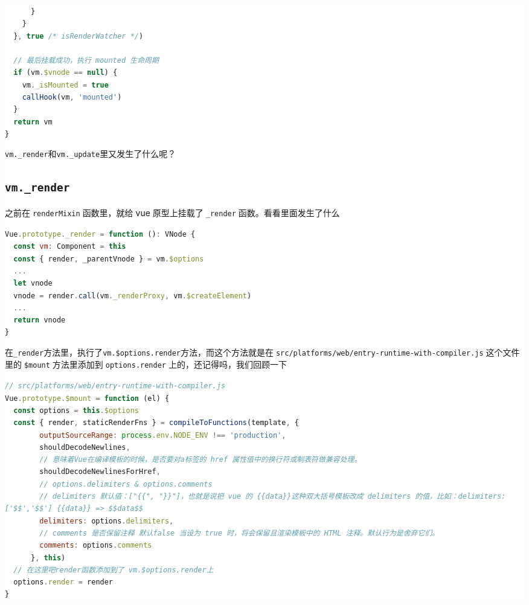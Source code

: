 ```js
      }
    }
  }, true /* isRenderWatcher */)
  
  // 最后挂载成功，执行 mounted 生命周期
  if (vm.$vnode == null) {
    vm._isMounted = true
    callHook(vm, 'mounted')
  }
  return vm
}
```

`vm._render`和`vm._update`里又发生了什么呢？

## `vm._render`

之前在 `renderMixin` 函数里，就给 vue 原型上挂载了 `_render` 函数。看看里面发生了什么

```js
Vue.prototype._render = function (): VNode {
  const vm: Component = this
  const { render, _parentVnode } = vm.$options
  ...
  let vnode
  vnode = render.call(vm._renderProxy, vm.$createElement)
  ...
  return vnode
}
```

在`_render`方法里，执行了`vm.$options.render`方法，而这个方法就是在 `src/platforms/web/entry-runtime-with-compiler.js` 这个文件里的 `$mount` 方法里添加到 `options.render` 上的，还记得吗，我们回顾一下

```js
// src/platforms/web/entry-runtime-with-compiler.js
Vue.prototype.$mount = function (el) {
  const options = this.$options
  const { render, staticRenderFns } = compileToFunctions(template, {
        outputSourceRange: process.env.NODE_ENV !== 'production',
        shouldDecodeNewlines,
        // 意味着Vue在编译模板的时候，是否要对a标签的 href 属性值中的换行符或制表符做兼容处理。
        shouldDecodeNewlinesForHref,
        // options.delimiters & options.comments
        // delimiters 默认值：["{{", "}}"]，也就是说把 vue 的 {{data}}这种双大括号模板改成 delimiters 的值，比如：delimiters:['$$','$$'] {{data}} => $$data$$
        delimiters: options.delimiters,
        // comments 是否保留注释 默认false 当设为 true 时，将会保留且渲染模板中的 HTML 注释。默认行为是舍弃它们。
        comments: options.comments
      }, this)
  // 在这里吧render函数添加到了 vm.$options.render上
  options.render = render
}
```

